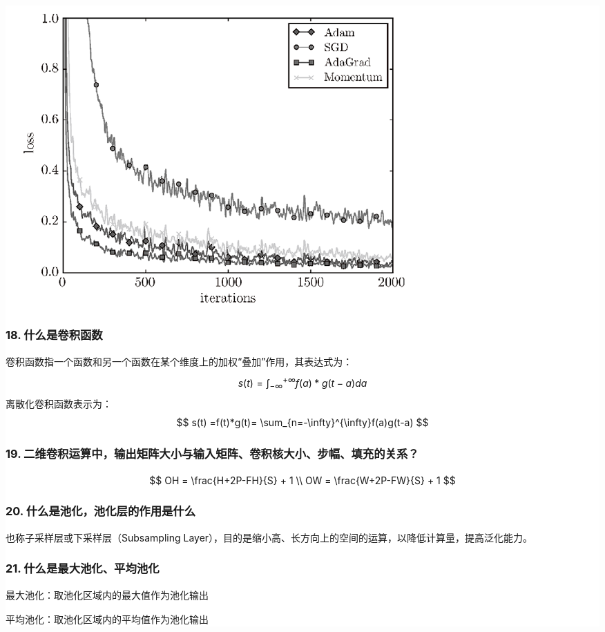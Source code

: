 ![AdaAdamMomSGD对比](img/AdaAdamMomSGD对比.png)

### 18. 什么是卷积函数

卷积函数指一个函数和另一个函数在某个维度上的加权“叠加”作用，其表达式为：
$$
s(t) = \int ^{+\infty}_{-\infty}f(a)*g(t-a)da
$$
离散化卷积函数表示为：
$$
s(t) =f(t)*g(t)= \sum_{n=-\infty}^{\infty}f(a)g(t-a)
$$

### 19. 二维卷积运算中，输出矩阵大小与输入矩阵、卷积核大小、步幅、填充的关系？

$$
OH = \frac{H+2P-FH}{S} + 1 \\
OW = \frac{W+2P-FW}{S} + 1
$$

### 20. 什么是池化，池化层的作用是什么

也称子采样层或下采样层（Subsampling Layer），目的是缩小高、长方向上的空间的运算，以降低计算量，提高泛化能力。

### 21. 什么是最大池化、平均池化

最大池化：取池化区域内的最大值作为池化输出

平均池化：取池化区域内的平均值作为池化输出
